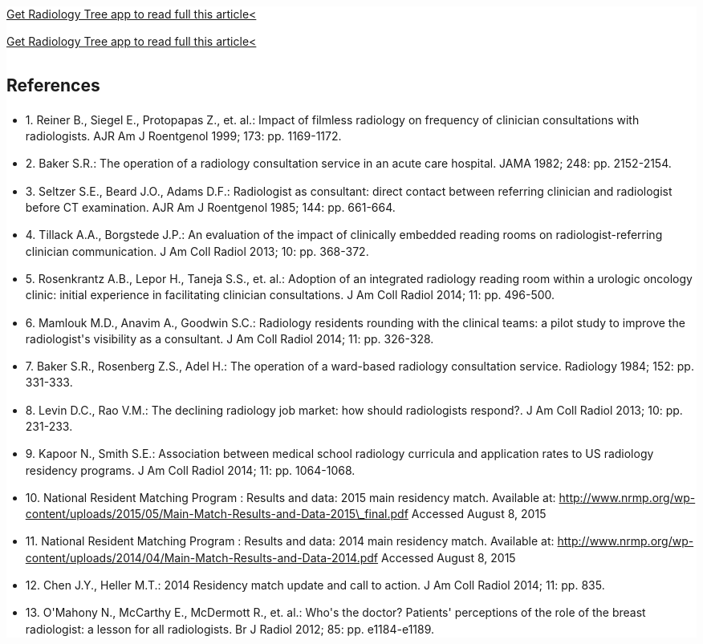 [Get Radiology Tree app to read full this article<](https://clinicalpub.com/app)

[Get Radiology Tree app to read full this article<](https://clinicalpub.com/app)

## References

- 1\. Reiner B., Siegel E., Protopapas Z., et. al.: Impact of filmless radiology on frequency of clinician consultations with radiologists. AJR Am J Roentgenol 1999; 173: pp. 1169-1172.


- 2\. Baker S.R.: The operation of a radiology consultation service in an acute care hospital. JAMA 1982; 248: pp. 2152-2154.


- 3\. Seltzer S.E., Beard J.O., Adams D.F.: Radiologist as consultant: direct contact between referring clinician and radiologist before CT examination. AJR Am J Roentgenol 1985; 144: pp. 661-664.


- 4\. Tillack A.A., Borgstede J.P.: An evaluation of the impact of clinically embedded reading rooms on radiologist-referring clinician communication. J Am Coll Radiol 2013; 10: pp. 368-372.


- 5\. Rosenkrantz A.B., Lepor H., Taneja S.S., et. al.: Adoption of an integrated radiology reading room within a urologic oncology clinic: initial experience in facilitating clinician consultations. J Am Coll Radiol 2014; 11: pp. 496-500.


- 6\. Mamlouk M.D., Anavim A., Goodwin S.C.: Radiology residents rounding with the clinical teams: a pilot study to improve the radiologist's visibility as a consultant. J Am Coll Radiol 2014; 11: pp. 326-328.


- 7\. Baker S.R., Rosenberg Z.S., Adel H.: The operation of a ward-based radiology consultation service. Radiology 1984; 152: pp. 331-333.


- 8\. Levin D.C., Rao V.M.: The declining radiology job market: how should radiologists respond?. J Am Coll Radiol 2013; 10: pp. 231-233.


- 9\. Kapoor N., Smith S.E.: Association between medical school radiology curricula and application rates to US radiology residency programs. J Am Coll Radiol 2014; 11: pp. 1064-1068.


- 10\. National Resident Matching Program : Results and data: 2015 main residency match. Available at: http://www.nrmp.org/wp-content/uploads/2015/05/Main-Match-Results-and-Data-2015\_final.pdf Accessed August 8, 2015


- 11\. National Resident Matching Program : Results and data: 2014 main residency match. Available at: http://www.nrmp.org/wp-content/uploads/2014/04/Main-Match-Results-and-Data-2014.pdf Accessed August 8, 2015


- 12\. Chen J.Y., Heller M.T.: 2014 Residency match update and call to action. J Am Coll Radiol 2014; 11: pp. 835.


- 13\. O'Mahony N., McCarthy E., McDermott R., et. al.: Who's the doctor? Patients' perceptions of the role of the breast radiologist: a lesson for all radiologists. Br J Radiol 2012; 85: pp. e1184-e1189.

